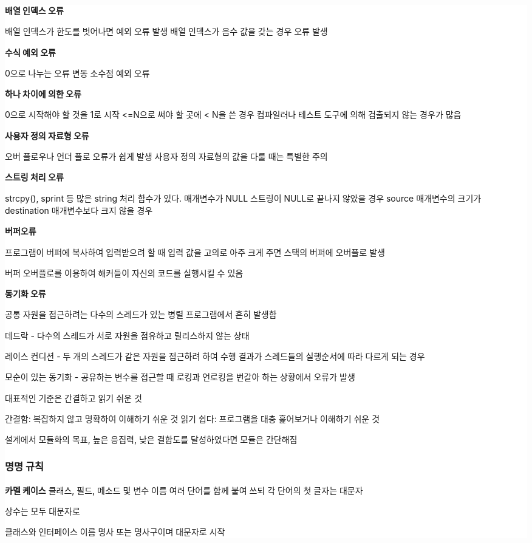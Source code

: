 **배열 인덱스 오류**

배열 인덱스가 한도를 벗어나면 예외 오류 발생
배열 인덱스가 음수 값을 갖는 경우 오류 발생 

**수식 예외 오류** 

0으로 나누는 오류 
변동 소수점 예외 오류 

**하나 차이에 의한 오류** 

0으로 시작해야 할 것을 1로 시작
<=N으로 써야 할 곳에 < N을 쓴 경우 
컴파일러나 테스트 도구에 의해 검출되지 않는 경우가 많음

**사용자 정의 자료형 오류**

오버 플로우나 언더 플로 오류가 쉽게 발생
사용자 정의 자료형의 값을 다룰 때는 특별한 주의 

**스트링 처리 오류** 

strcpy(), sprint 등 많은  string 처리 함수가 있다. 
매개변수가 NULL
스트링이 NULL로 끝나지 않았을 경우
source 매개변수의 크기가 destination 매개변수보다 크지 않을 경우 

**버퍼오류**

프로그램이 버퍼에 복사하여 입력받으려 할 때 
입력 값을 고의로 아주 크게 주면 스택의 버퍼에 오버플로 발생 

버퍼 오버플로를 이용하여 해커들이 자신의 코드를 실행시킬 수 있음 

**동기화 오류**

공통 자원을 접근하려는 다수의 스레드가 있는 병렬 프로그램에서 흔히 발생함 

데드락 - 다수의 스레드가 서로 자원을 점유하고 릴리스하지 않는 상태

레이스 컨디션 - 두 개의 스레드가 같은 자원을 접근하려 하여 수행 결과가 스레드들의 실행순서에 따라 다르게 되는 경우 

모순이 있는 동기화 - 공유하는 변수를 접근할 때 로킹과 언로킹을 번갈아 하는 상황에서 오류가 발생 

대표적인 기준은 간결하고 읽기 쉬운 것 

간결함: 복잡하지 않고 명확하여 이해하기 쉬운 것 
읽기 쉽다: 프로그램을 대충 훑어보거나 이해하기 쉬운 것 

설계에서 모듈화의 목표, 높은 응집력, 낮은 결합도를 달성하였다면 모듈은 간단해짐 

### 명명 규칙

**카멜 케이스** 
클래스, 필드, 메소드 및 변수 이름
여러 단어를 함께 붙여 쓰되 각 단어의 첫 글자는 대문자

상수는 모두 대문자로 

클래스와 인터페이스 이름
명사 또는 명사구이며 대문자로 시작 
